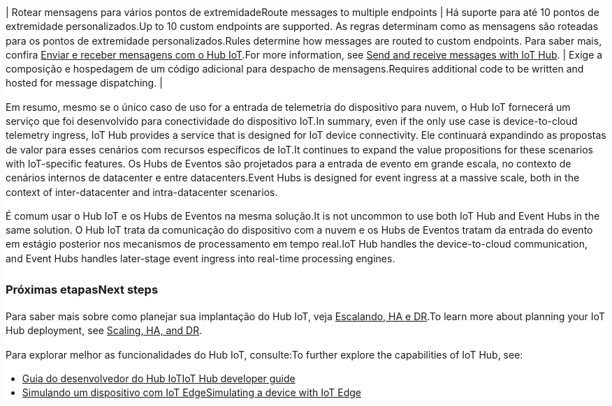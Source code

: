 | <span data-ttu-id="eeed9-142">Rotear mensagens para vários pontos de extremidade</span><span class="sxs-lookup"><span data-stu-id="eeed9-142">Route messages to multiple endpoints</span></span> | <span data-ttu-id="eeed9-143">Há suporte para até 10 pontos de extremidade personalizados.</span><span class="sxs-lookup"><span data-stu-id="eeed9-143">Up to 10 custom endpoints are supported.</span></span> <span data-ttu-id="eeed9-144">As regras determinam como as mensagens são roteadas para os pontos de extremidade personalizados.</span><span class="sxs-lookup"><span data-stu-id="eeed9-144">Rules determine how messages are routed to custom endpoints.</span></span> <span data-ttu-id="eeed9-145">Para saber mais, confira [Enviar e receber mensagens com o Hub IoT][lnk-devguide-messaging].</span><span class="sxs-lookup"><span data-stu-id="eeed9-145">For more information, see [Send and receive messages with IoT Hub][lnk-devguide-messaging].</span></span> | <span data-ttu-id="eeed9-146">Exige a composição e hospedagem de um código adicional para despacho de mensagens.</span><span class="sxs-lookup"><span data-stu-id="eeed9-146">Requires additional code to be written and hosted for message dispatching.</span></span> |

<span data-ttu-id="eeed9-147">Em resumo, mesmo se o único caso de uso for a entrada de telemetria do dispositivo para nuvem, o Hub IoT fornecerá um serviço que foi desenvolvido para conectividade do dispositivo IoT.</span><span class="sxs-lookup"><span data-stu-id="eeed9-147">In summary, even if the only use case is device-to-cloud telemetry ingress, IoT Hub provides a service that is designed for IoT device connectivity.</span></span> <span data-ttu-id="eeed9-148">Ele continuará expandindo as propostas de valor para esses cenários com recursos específicos de IoT.</span><span class="sxs-lookup"><span data-stu-id="eeed9-148">It continues to expand the value propositions for these scenarios with IoT-specific features.</span></span> <span data-ttu-id="eeed9-149">Os Hubs de Eventos são projetados para a entrada de evento em grande escala, no contexto de cenários internos de datacenter e entre datacenters.</span><span class="sxs-lookup"><span data-stu-id="eeed9-149">Event Hubs is designed for event ingress at a massive scale, both in the context of inter-datacenter and intra-datacenter scenarios.</span></span>

<span data-ttu-id="eeed9-150">É comum usar o Hub IoT e os Hubs de Eventos na mesma solução.</span><span class="sxs-lookup"><span data-stu-id="eeed9-150">It is not uncommon to use both IoT Hub and Event Hubs in the same solution.</span></span> <span data-ttu-id="eeed9-151">O Hub IoT trata da comunicação do dispositivo com a nuvem e os Hubs de Eventos tratam da entrada do evento em estágio posterior nos mecanismos de processamento em tempo real.</span><span class="sxs-lookup"><span data-stu-id="eeed9-151">IoT Hub handles the device-to-cloud communication, and Event Hubs handles later-stage event ingress into real-time processing engines.</span></span>

### <a name="next-steps"></a><span data-ttu-id="eeed9-152">Próximas etapas</span><span class="sxs-lookup"><span data-stu-id="eeed9-152">Next steps</span></span>
<span data-ttu-id="eeed9-153">Para saber mais sobre como planejar sua implantação do Hub IoT, veja [Escalando, HA e DR][lnk-scaling].</span><span class="sxs-lookup"><span data-stu-id="eeed9-153">To learn more about planning your IoT Hub deployment, see [Scaling, HA, and DR][lnk-scaling].</span></span>

<span data-ttu-id="eeed9-154">Para explorar melhor as funcionalidades do Hub IoT, consulte:</span><span class="sxs-lookup"><span data-stu-id="eeed9-154">To further explore the capabilities of IoT Hub, see:</span></span>

* <span data-ttu-id="eeed9-155">[Guia do desenvolvedor do Hub IoT][lnk-devguide]</span><span class="sxs-lookup"><span data-stu-id="eeed9-155">[IoT Hub developer guide][lnk-devguide]</span></span>
* <span data-ttu-id="eeed9-156">[Simulando um dispositivo com IoT Edge][lnk-iotedge]</span><span class="sxs-lookup"><span data-stu-id="eeed9-156">[Simulating a device with IoT Edge][lnk-iotedge]</span></span>

[lnk-twins]: iot-hub-devguide-device-twins.md
[lnk-c2d-guidance]: iot-hub-devguide-c2d-guidance.md
[lnk-d2c-guidance]: iot-hub-devguide-d2c-guidance.md

[Azure Event Hubs]: ../event-hubs/event-hubs-what-is-event-hubs.md
[seção Segurança do guia do desenvolvedor de Hub IoT]: iot-hub-devguide-security.md
[Event Hubs - security]: ../event-hubs/event-hubs-authentication-and-security-model-overview.md
[Event Hubs publisher policies]: ../event-hubs/event-hubs-features.md#event-publishers
[Azure Event Hubs quotas]: ../event-hubs/event-hubs-quotas.md
[Azure IoT SDKs]: https://github.com/Azure/azure-iot-sdks
[lnk-azure-protocol-gateway]: iot-hub-protocol-gateway.md

[lnk-scaling]: iot-hub-scaling.md
[lnk-devguide]: iot-hub-devguide.md
[lnk-iotedge]: iot-hub-linux-iot-edge-simulated-device.md
[lnk-devguide-messaging]: iot-hub-devguide-messaging.md
